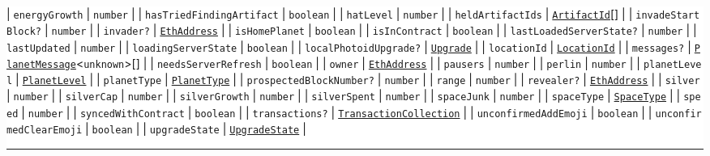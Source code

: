 | `energyGrowth`            | `number`                                                           |
| `hasTriedFindingArtifact` | `boolean`                                                          |
| `hatLevel`                | `number`                                                           |
| `heldArtifactIds`         | [`ArtifactId`](README.md#artifactid)[]                             |
| `invadeStartBlock?`       | `number`                                                           |
| `invader?`                | [`EthAddress`](README.md#ethaddress)                               |
| `isHomePlanet`            | `boolean`                                                          |
| `isInContract`            | `boolean`                                                          |
| `lastLoadedServerState?`  | `number`                                                           |
| `lastUpdated`             | `number`                                                           |
| `loadingServerState`      | `boolean`                                                          |
| `localPhotoidUpgrade?`    | [`Upgrade`](README.md#upgrade)                                     |
| `locationId`              | [`LocationId`](README.md#locationid)                               |
| `messages?`               | [`PlanetMessage`](interfaces/PlanetMessage.md)<`unknown`\>[]       |
| `needsServerRefresh`      | `boolean`                                                          |
| `owner`                   | [`EthAddress`](README.md#ethaddress)                               |
| `pausers`                 | `number`                                                           |
| `perlin`                  | `number`                                                           |
| `planetLevel`             | [`PlanetLevel`](README.md#planetlevel)                             |
| `planetType`              | [`PlanetType`](README.md#planettype)                               |
| `prospectedBlockNumber?`  | `number`                                                           |
| `range`                   | `number`                                                           |
| `revealer?`               | [`EthAddress`](README.md#ethaddress)                               |
| `silver`                  | `number`                                                           |
| `silverCap`               | `number`                                                           |
| `silverGrowth`            | `number`                                                           |
| `silverSpent`             | `number`                                                           |
| `spaceJunk`               | `number`                                                           |
| `spaceType`               | [`SpaceType`](README.md#spacetype)                                 |
| `speed`                   | `number`                                                           |
| `syncedWithContract`      | `boolean`                                                          |
| `transactions?`           | [`TransactionCollection`](interfaces/TransactionCollection.md)     |
| `unconfirmedAddEmoji`     | `boolean`                                                          |
| `unconfirmedClearEmoji`   | `boolean`                                                          |
| `upgradeState`            | [`UpgradeState`](README.md#upgradestate)                           |

---